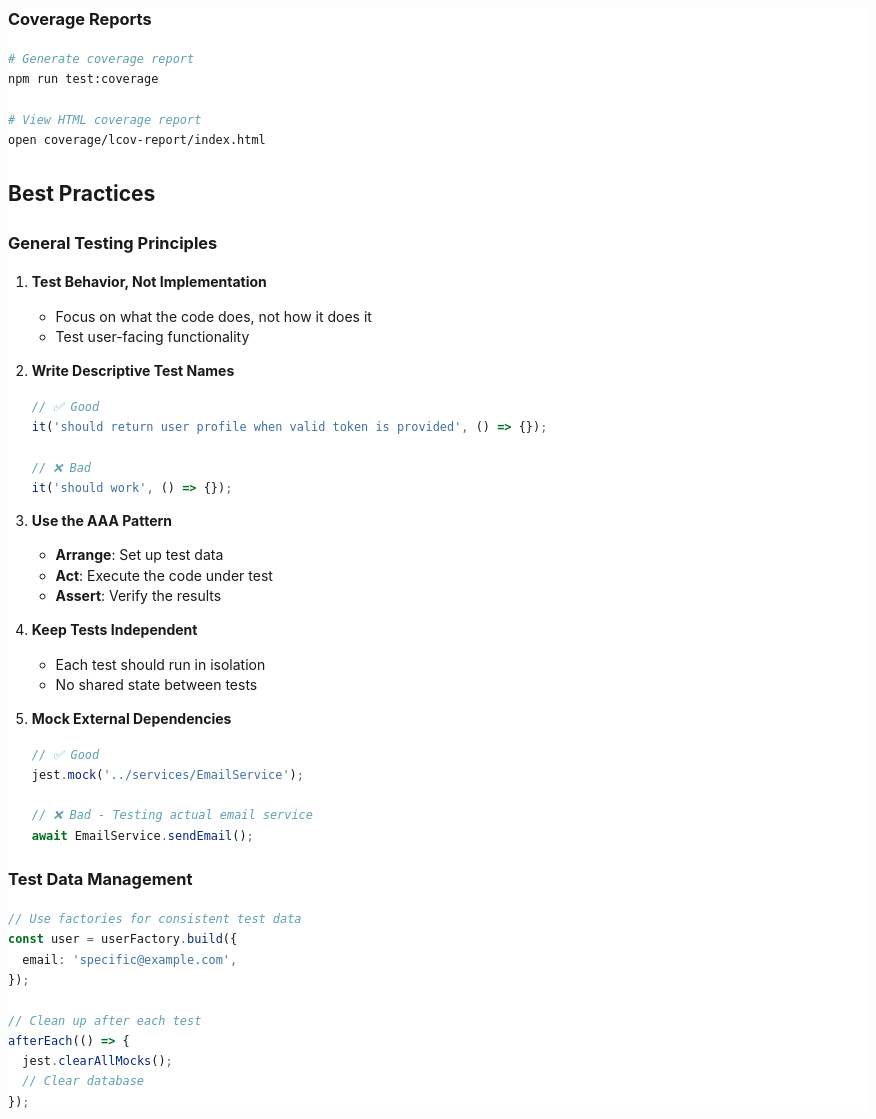 ### Coverage Reports

```bash
# Generate coverage report
npm run test:coverage

# View HTML coverage report
open coverage/lcov-report/index.html
```

## Best Practices

### General Testing Principles

1. **Test Behavior, Not Implementation**
   - Focus on what the code does, not how it does it
   - Test user-facing functionality

2. **Write Descriptive Test Names**
   ```typescript
   // ✅ Good
   it('should return user profile when valid token is provided', () => {});
   
   // ❌ Bad
   it('should work', () => {});
   ```

3. **Use the AAA Pattern**
   - **Arrange**: Set up test data
   - **Act**: Execute the code under test
   - **Assert**: Verify the results

4. **Keep Tests Independent**
   - Each test should run in isolation
   - No shared state between tests

5. **Mock External Dependencies**
   ```typescript
   // ✅ Good
   jest.mock('../services/EmailService');
   
   // ❌ Bad - Testing actual email service
   await EmailService.sendEmail();
   ```

### Test Data Management

```typescript
// Use factories for consistent test data
const user = userFactory.build({
  email: 'specific@example.com',
});

// Clean up after each test
afterEach(() => {
  jest.clearAllMocks();
  // Clear database
});
```
